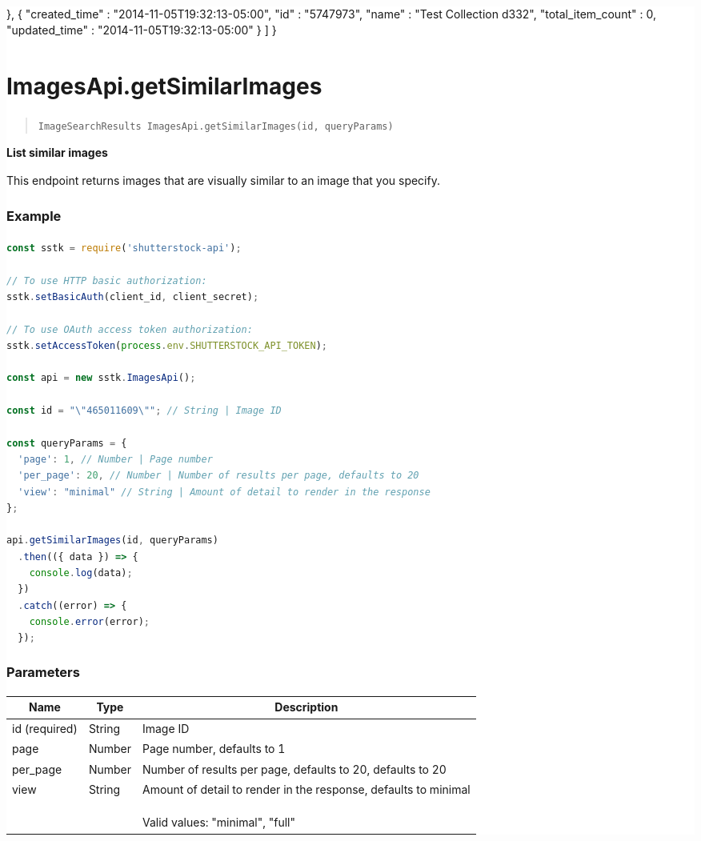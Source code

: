   }, {
    &quot;created_time&quot; : &quot;2014-11-05T19:32:13-05:00&quot;,
    &quot;id&quot; : &quot;5747973&quot;,
    &quot;name&quot; : &quot;Test Collection d332&quot;,
    &quot;total_item_count&quot; : 0,
    &quot;updated_time&quot; : &quot;2014-11-05T19:32:13-05:00&quot;
  } ]
}

<a name="getSimilarImages"></a>
# ImagesApi.getSimilarImages
> `ImageSearchResults ImagesApi.getSimilarImages(id, queryParams)`

**List similar images**

This endpoint returns images that are visually similar to an image that you specify.

### Example

```javascript
const sstk = require('shutterstock-api');

// To use HTTP basic authorization:
sstk.setBasicAuth(client_id, client_secret);

// To use OAuth access token authorization:
sstk.setAccessToken(process.env.SHUTTERSTOCK_API_TOKEN);

const api = new sstk.ImagesApi();

const id = "\"465011609\""; // String | Image ID

const queryParams = { 
  'page': 1, // Number | Page number
  'per_page': 20, // Number | Number of results per page, defaults to 20
  'view': "minimal" // String | Amount of detail to render in the response
};

api.getSimilarImages(id, queryParams)
  .then(({ data }) => {
    console.log(data);
  })
  .catch((error) => {
    console.error(error);
  });

```

### Parameters


Name | Type | Description
------------- | ------------- | -------------
 id (required) | String| Image ID 
 page | Number| Page number, defaults to 1 
 per_page | Number| Number of results per page, defaults to 20, defaults to 20 
 view | String| Amount of detail to render in the response, defaults to minimal <br/><br/>Valid values: "minimal", "full"
